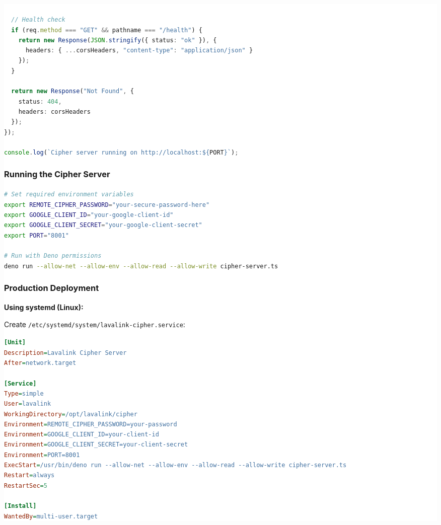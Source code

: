 ```typescript

  // Health check
  if (req.method === "GET" && pathname === "/health") {
    return new Response(JSON.stringify({ status: "ok" }), {
      headers: { ...corsHeaders, "content-type": "application/json" }
    });
  }

  return new Response("Not Found", { 
    status: 404,
    headers: corsHeaders
  });
});

console.log(`Cipher server running on http://localhost:${PORT}`);
```

### Running the Cipher Server

```bash
# Set required environment variables
export REMOTE_CIPHER_PASSWORD="your-secure-password-here"
export GOOGLE_CLIENT_ID="your-google-client-id"
export GOOGLE_CLIENT_SECRET="your-google-client-secret"
export PORT="8001"

# Run with Deno permissions
deno run --allow-net --allow-env --allow-read --allow-write cipher-server.ts
```

### Production Deployment

**Using systemd (Linux):**

Create `/etc/systemd/system/lavalink-cipher.service`:

```ini
[Unit]
Description=Lavalink Cipher Server
After=network.target

[Service]
Type=simple
User=lavalink
WorkingDirectory=/opt/lavalink/cipher
Environment=REMOTE_CIPHER_PASSWORD=your-password
Environment=GOOGLE_CLIENT_ID=your-client-id
Environment=GOOGLE_CLIENT_SECRET=your-client-secret
Environment=PORT=8001
ExecStart=/usr/bin/deno run --allow-net --allow-env --allow-read --allow-write cipher-server.ts
Restart=always
RestartSec=5

[Install]
WantedBy=multi-user.target
```
